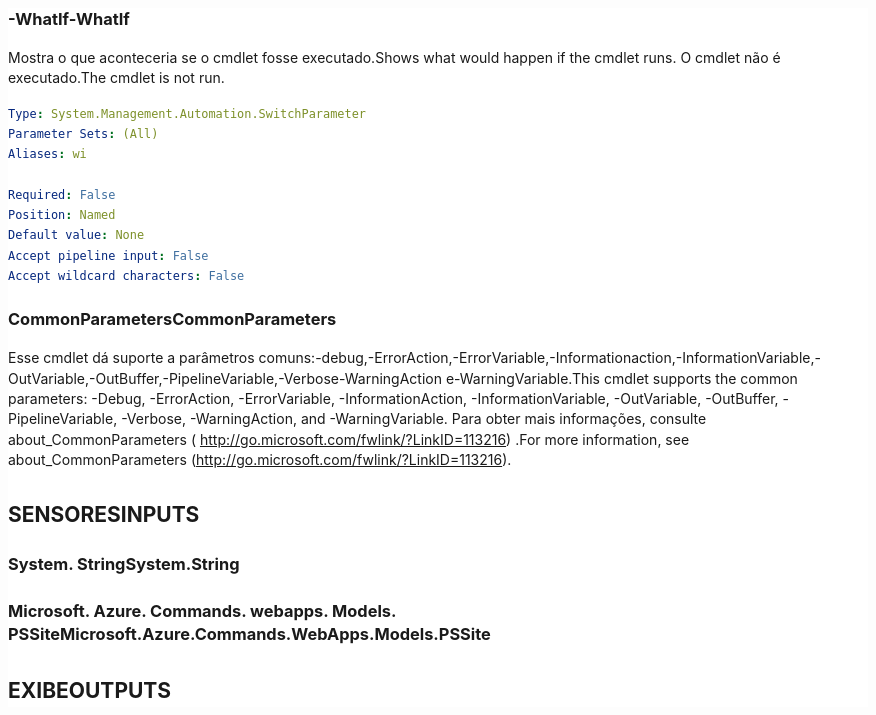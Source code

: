 ### <span data-ttu-id="7a25d-129">-WhatIf</span><span class="sxs-lookup"><span data-stu-id="7a25d-129">-WhatIf</span></span>
<span data-ttu-id="7a25d-130">Mostra o que aconteceria se o cmdlet fosse executado.</span><span class="sxs-lookup"><span data-stu-id="7a25d-130">Shows what would happen if the cmdlet runs.</span></span>
<span data-ttu-id="7a25d-131">O cmdlet não é executado.</span><span class="sxs-lookup"><span data-stu-id="7a25d-131">The cmdlet is not run.</span></span>

```yaml
Type: System.Management.Automation.SwitchParameter
Parameter Sets: (All)
Aliases: wi

Required: False
Position: Named
Default value: None
Accept pipeline input: False
Accept wildcard characters: False
```

### <span data-ttu-id="7a25d-132">CommonParameters</span><span class="sxs-lookup"><span data-stu-id="7a25d-132">CommonParameters</span></span>
<span data-ttu-id="7a25d-133">Esse cmdlet dá suporte a parâmetros comuns:-debug,-ErrorAction,-ErrorVariable,-Informationaction,-InformationVariable,-OutVariable,-OutBuffer,-PipelineVariable,-Verbose-WarningAction e-WarningVariable.</span><span class="sxs-lookup"><span data-stu-id="7a25d-133">This cmdlet supports the common parameters: -Debug, -ErrorAction, -ErrorVariable, -InformationAction, -InformationVariable, -OutVariable, -OutBuffer, -PipelineVariable, -Verbose, -WarningAction, and -WarningVariable.</span></span> <span data-ttu-id="7a25d-134">Para obter mais informações, consulte about_CommonParameters ( http://go.microsoft.com/fwlink/?LinkID=113216) .</span><span class="sxs-lookup"><span data-stu-id="7a25d-134">For more information, see about_CommonParameters (http://go.microsoft.com/fwlink/?LinkID=113216).</span></span>

## <span data-ttu-id="7a25d-135">SENSORES</span><span class="sxs-lookup"><span data-stu-id="7a25d-135">INPUTS</span></span>

### <span data-ttu-id="7a25d-136">System. String</span><span class="sxs-lookup"><span data-stu-id="7a25d-136">System.String</span></span>

### <span data-ttu-id="7a25d-137">Microsoft. Azure. Commands. webapps. Models. PSSite</span><span class="sxs-lookup"><span data-stu-id="7a25d-137">Microsoft.Azure.Commands.WebApps.Models.PSSite</span></span>

## <span data-ttu-id="7a25d-138">EXIBE</span><span class="sxs-lookup"><span data-stu-id="7a25d-138">OUTPUTS</span></span>
